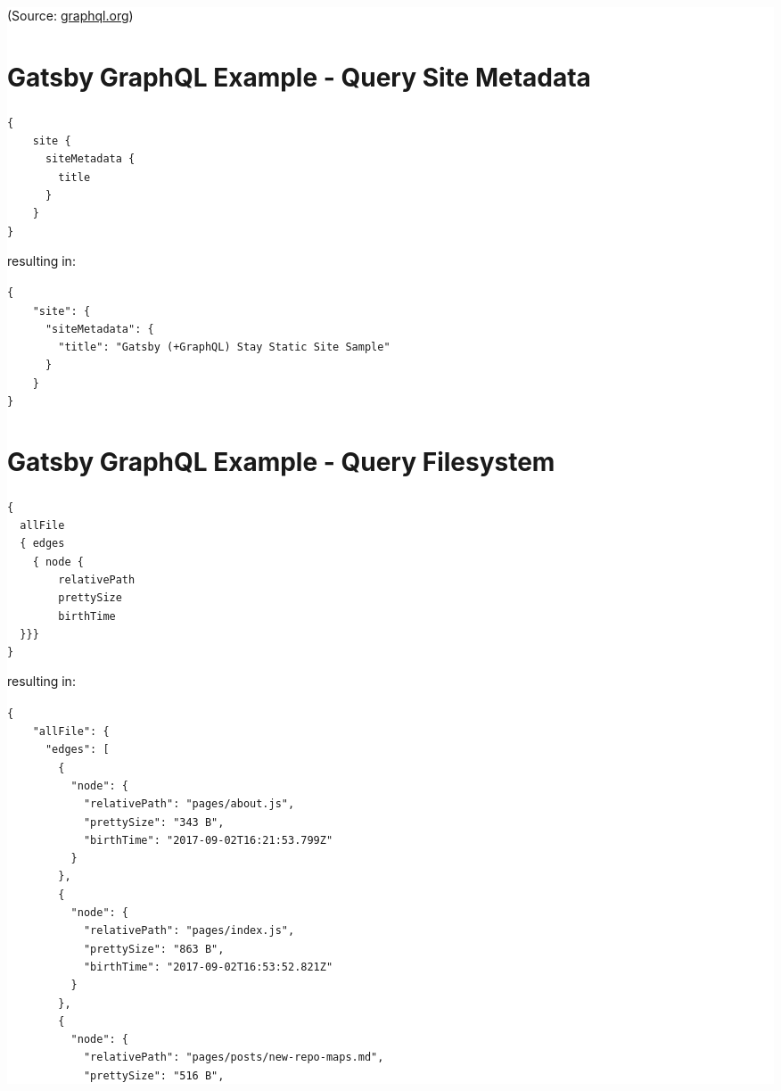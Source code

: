 (Source: [graphql.org](http://graphql.org))



# Gatsby GraphQL Example - Query Site Metadata

```
{
    site {
      siteMetadata {
        title
      }
    }
}
```

resulting in:

```
{
    "site": {
      "siteMetadata": {
        "title": "Gatsby (+GraphQL) Stay Static Site Sample"
      }
    }
}
```


# Gatsby GraphQL Example - Query Filesystem

```
{
  allFile
  { edges
    { node {
        relativePath
        prettySize
        birthTime
  }}}
}
```

resulting in:

```
{
    "allFile": {
      "edges": [
        {
          "node": {
            "relativePath": "pages/about.js",
            "prettySize": "343 B",
            "birthTime": "2017-09-02T16:21:53.799Z"
          }
        },
        {
          "node": {
            "relativePath": "pages/index.js",
            "prettySize": "863 B",
            "birthTime": "2017-09-02T16:53:52.821Z"
          }
        },
        {
          "node": {
            "relativePath": "pages/posts/new-repo-maps.md",
            "prettySize": "516 B",
```